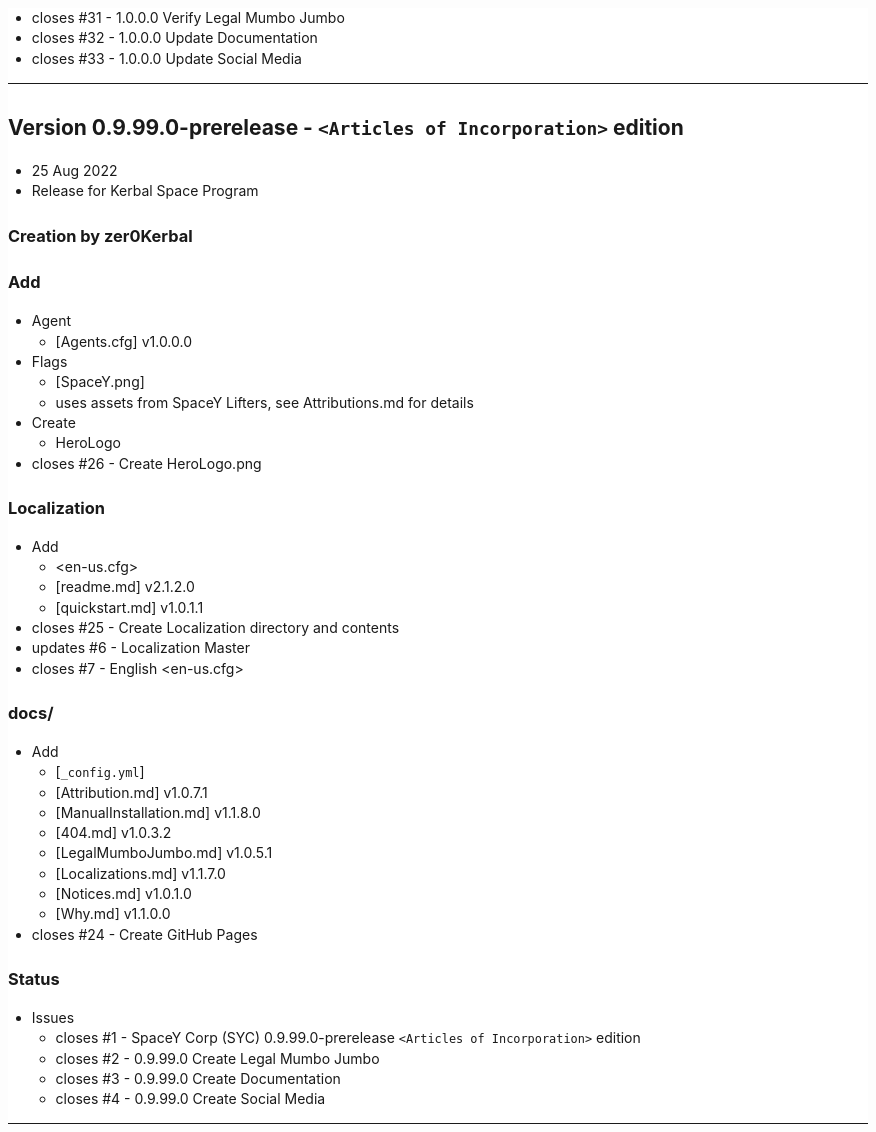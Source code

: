   * closes #31 - 1.0.0.0 Verify Legal Mumbo Jumbo
  * closes #32 - 1.0.0.0 Update Documentation
  * closes #33 - 1.0.0.0 Update Social Media

---

## Version 0.9.99.0-prerelease - `<Articles of Incorporation>` edition

* 25 Aug 2022
* Release for Kerbal Space Program

### Creation by zer0Kerbal

### Add

* Agent
  * [Agents.cfg] v1.0.0.0
* Flags
  * [SpaceY.png]
  * uses assets from SpaceY Lifters, see Attributions.md for details
* Create
  * HeroLogo
* closes #26 - Create HeroLogo.png

### Localization

* Add
  * <en-us.cfg>
  * [readme.md] v2.1.2.0
  * [quickstart.md] v1.0.1.1
* closes #25 - Create Localization directory and contents
* updates #6 - Localization Master
* closes #7 - English <en-us.cfg>

### docs/

* Add
  * [`_config.yml`]
  * [Attribution.md] v1.0.7.1
  * [ManualInstallation.md] v1.1.8.0
  * [404.md] v1.0.3.2
  * [LegalMumboJumbo.md] v1.0.5.1
  * [Localizations.md] v1.1.7.0
  * [Notices.md] v1.0.1.0
  * [Why.md] v1.1.0.0
* closes #24 - Create GitHub Pages

### Status

* Issues
  * closes #1 - SpaceY Corp (SYC) 0.9.99.0-prerelease `<Articles of Incorporation>` edition
  * closes #2 - 0.9.99.0 Create Legal Mumbo Jumbo
  * closes #3 - 0.9.99.0 Create Documentation
  * closes #4 - 0.9.99.0 Create Social Media

---
